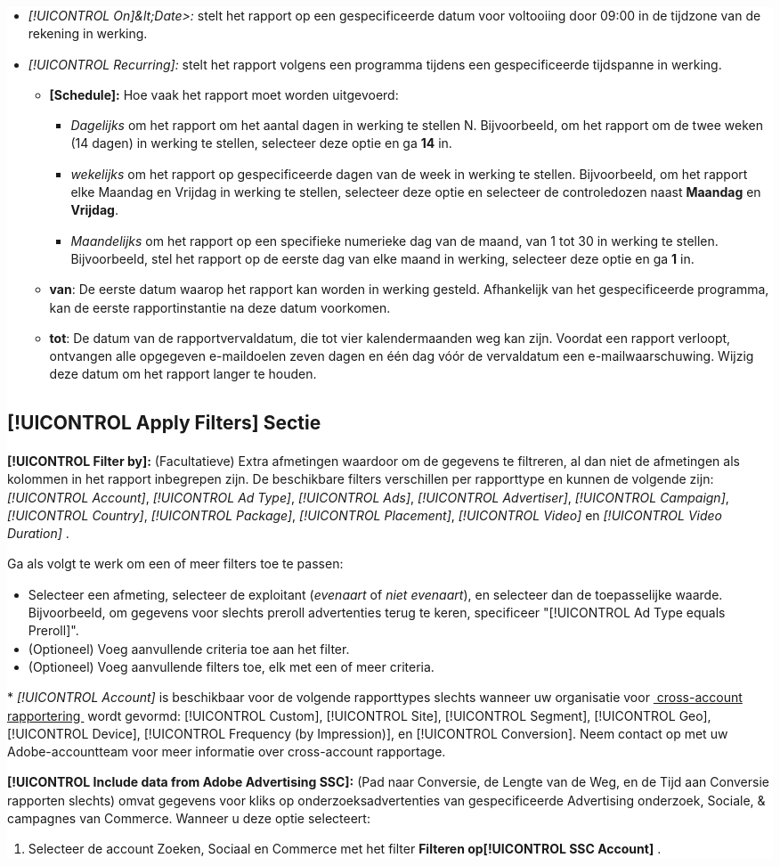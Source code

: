 * *[!UICONTROL On]\&lt;Date\>:* stelt het rapport op een gespecificeerde datum voor voltooiing door 09:00 in de tijdzone van de rekening in werking.

* *[!UICONTROL Recurring]:* stelt het rapport volgens een programma tijdens een gespecificeerde tijdspanne in werking.

   * **\[Schedule\]:** Hoe vaak het rapport moet worden uitgevoerd:

      * *Dagelijks* om het rapport om het aantal dagen in werking te stellen N. Bijvoorbeeld, om het rapport om de twee weken (14 dagen) in werking te stellen, selecteer deze optie en ga **14** in.

      * *wekelijks* om het rapport op gespecificeerde dagen van de week in werking te stellen. Bijvoorbeeld, om het rapport elke Maandag en Vrijdag in werking te stellen, selecteer deze optie en selecteer de controledozen naast **Maandag** en **Vrijdag**.

      * *Maandelijks* om het rapport op een specifieke numerieke dag van de maand, van 1 tot 30 in werking te stellen. Bijvoorbeeld, stel het rapport op de eerste dag van elke maand in werking, selecteer deze optie en ga **1** in.

   * **van**: De eerste datum waarop het rapport kan worden in werking gesteld. Afhankelijk van het gespecificeerde programma, kan de eerste rapportinstantie na deze datum voorkomen.

   * **tot**: De datum van de rapportvervaldatum, die tot vier kalendermaanden weg kan zijn. Voordat een rapport verloopt, ontvangen alle opgegeven e-maildoelen zeven dagen en één dag vóór de vervaldatum een e-mailwaarschuwing. Wijzig deze datum om het rapport langer te houden.

## [!UICONTROL Apply Filters] Sectie

**[!UICONTROL Filter by]:** (Facultatieve) Extra afmetingen waardoor om de gegevens te filtreren, al dan niet de afmetingen als kolommen in het rapport inbegrepen zijn. De beschikbare filters verschillen per rapporttype en kunnen de volgende zijn: *[!UICONTROL Account]*, *[!UICONTROL Ad Type]*, *[!UICONTROL Ads]*, *[!UICONTROL Advertiser]*, *[!UICONTROL Campaign]*, *[!UICONTROL Country]*, *[!UICONTROL Package]*, *[!UICONTROL Placement]*, *[!UICONTROL Video]* en *[!UICONTROL Video Duration]* .



Ga als volgt te werk om een of meer filters toe te passen:

* Selecteer een afmeting, selecteer de exploitant (*evenaart* of *niet evenaart*), en selecteer dan de toepasselijke waarde. Bijvoorbeeld, om gegevens voor slechts preroll advertenties terug te keren, specificeer &quot;[!UICONTROL Ad Type equals Preroll]&quot;.
* (Optioneel) Voeg aanvullende criteria toe aan het filter.
* (Optioneel) Voeg aanvullende filters toe, elk met een of meer criteria.

\* *[!UICONTROL Account]* is beschikbaar voor de volgende rapporttypes slechts wanneer uw organisatie voor [&#x200B; cross-account rapportering &#x200B;](report-about.md#cross-account-reporting) wordt gevormd: [!UICONTROL Custom], [!UICONTROL Site], [!UICONTROL Segment], [!UICONTROL Geo], [!UICONTROL Device], [!UICONTROL Frequency (by Impression)], en [!UICONTROL Conversion]. Neem contact op met uw Adobe-accountteam voor meer informatie over cross-account rapportage.

**[!UICONTROL Include data from Adobe Advertising SSC]:** (Pad naar Conversie, de Lengte van de Weg, en de Tijd aan Conversie rapporten slechts) omvat gegevens voor kliks op onderzoeksadvertenties van gespecificeerde Advertising onderzoek, Sociale, &amp; campagnes van Commerce. Wanneer u deze optie selecteert:

1. Selecteer de account Zoeken, Sociaal en Commerce met het filter **Filteren op[!UICONTROL SSC Account]** .

